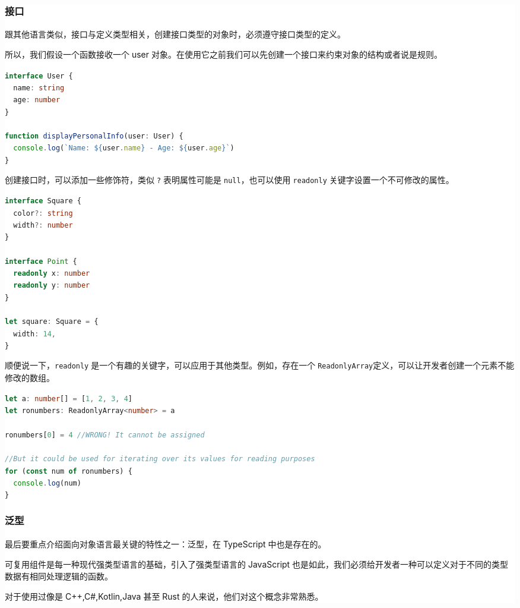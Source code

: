 ### 接口

跟其他语言类似，接口与定义类型相关，创建接口类型的对象时，必须遵守接口类型的定义。

所以，我们假设一个函数接收一个 user 对象。在使用它之前我们可以先创建一个接口来约束对象的结构或者说是规则。

```ts
interface User {
  name: string
  age: number
}

function displayPersonalInfo(user: User) {
  console.log(`Name: ${user.name} - Age: ${user.age}`)
}
```

创建接口时，可以添加一些修饰符，类似 `?` 表明属性可能是 `null`，也可以使用 `readonly` 关键字设置一个不可修改的属性。

```ts
interface Square {
  color?: string
  width?: number
}

interface Point {
  readonly x: number
  readonly y: number
}

let square: Square = {
  width: 14,
}
```

顺便说一下，`readonly` 是一个有趣的关键字，可以应用于其他类型。例如，存在一个 `ReadonlyArray`定义，可以让开发者创建一个元素不能修改的数组。

```ts
let a: number[] = [1, 2, 3, 4]
let ronumbers: ReadonlyArray<number> = a

ronumbers[0] = 4 //WRONG! It cannot be assigned

//But it could be used for iterating over its values for reading purposes
for (const num of ronumbers) {
  console.log(num)
}
```

### 泛型

最后要重点介绍面向对象语言最关键的特性之一：泛型，在 TypeScript 中也是存在的。

可复用组件是每一种现代强类型语言的基础，引入了强类型语言的 JavaScript 也是如此，我们必须给开发者一种可以定义对于不同的类型数据有相同处理逻辑的函数。

对于使用过像是 C++,C#,Kotlin,Java 甚至 Rust 的人来说，他们对这个概念非常熟悉。
